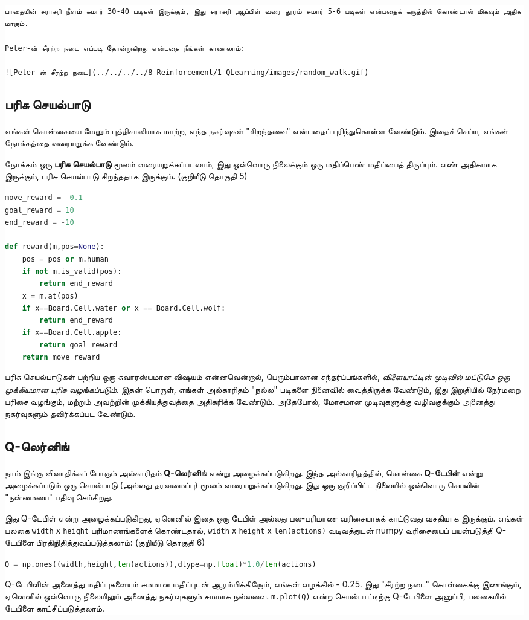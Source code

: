     பாதையின் சராசரி நீளம் சுமார் 30-40 படிகள் இருக்கும், இது சராசரி ஆப்பிள் வரை தூரம் சுமார் 5-6 படிகள் என்பதைக் கருத்தில் கொண்டால் மிகவும் அதிகமாகும்.

    Peter-ன் சீரற்ற நடை எப்படி தோன்றுகிறது என்பதை நீங்கள் காணலாம்:

    ![Peter-ன் சீரற்ற நடை](../../../../8-Reinforcement/1-QLearning/images/random_walk.gif)

## பரிசு செயல்பாடு

எங்கள் கொள்கையை மேலும் புத்திசாலியாக மாற்ற, எந்த நகர்வுகள் "சிறந்தவை" என்பதைப் புரிந்துகொள்ள வேண்டும். இதைச் செய்ய, எங்கள் நோக்கத்தை வரையறுக்க வேண்டும்.

நோக்கம் ஒரு **பரிசு செயல்பாடு** மூலம் வரையறுக்கப்படலாம், இது ஒவ்வொரு நிலைக்கும் ஒரு மதிப்பெண் மதிப்பைத் திருப்பும். எண் அதிகமாக இருக்கும், பரிசு செயல்பாடு சிறந்ததாக இருக்கும். (குறியீடு தொகுதி 5)

```python
move_reward = -0.1
goal_reward = 10
end_reward = -10

def reward(m,pos=None):
    pos = pos or m.human
    if not m.is_valid(pos):
        return end_reward
    x = m.at(pos)
    if x==Board.Cell.water or x == Board.Cell.wolf:
        return end_reward
    if x==Board.Cell.apple:
        return goal_reward
    return move_reward
```

பரிசு செயல்பாடுகள் பற்றிய ஒரு சுவாரஸ்யமான விஷயம் என்னவென்றால், பெரும்பாலான சந்தர்ப்பங்களில், *விளையாட்டின் முடிவில் மட்டுமே ஒரு முக்கியமான பரிசு வழங்கப்படும்*. இதன் பொருள், எங்கள் அல்காரிதம் "நல்ல" படிகளை நினைவில் வைத்திருக்க வேண்டும், இது இறுதியில் நேர்மறை பரிசை வழங்கும், மற்றும் அவற்றின் முக்கியத்துவத்தை அதிகரிக்க வேண்டும். அதேபோல், மோசமான முடிவுகளுக்கு வழிவகுக்கும் அனைத்து நகர்வுகளும் தவிர்க்கப்பட வேண்டும்.

## Q-லெர்னிங்

நாம் இங்கு விவாதிக்கப் போகும் அல்காரிதம் **Q-லெர்னிங்** என்று அழைக்கப்படுகிறது. இந்த அல்காரிதத்தில், கொள்கை **Q-டேபிள்** என்று அழைக்கப்படும் ஒரு செயல்பாடு (அல்லது தரவமைப்பு) மூலம் வரையறுக்கப்படுகிறது. இது ஒரு குறிப்பிட்ட நிலையில் ஒவ்வொரு செயலின் "நன்மையை" பதிவு செய்கிறது.

இது Q-டேபிள் என்று அழைக்கப்படுகிறது, ஏனெனில் இதை ஒரு டேபிள் அல்லது பல-பரிமாண வரிசையாகக் காட்டுவது வசதியாக இருக்கும். எங்கள் பலகை `width` x `height` பரிமாணங்களைக் கொண்டதால், `width` x `height` x `len(actions)` வடிவத்துடன் numpy வரிசையைப் பயன்படுத்தி Q-டேபிளை பிரதிநிதித்துவப்படுத்தலாம்: (குறியீடு தொகுதி 6)

```python
Q = np.ones((width,height,len(actions)),dtype=np.float)*1.0/len(actions)
```

Q-டேபிளின் அனைத்து மதிப்புகளையும் சமமான மதிப்புடன் ஆரம்பிக்கிறோம், எங்கள் வழக்கில் - 0.25. இது "சீரற்ற நடை" கொள்கைக்கு இணங்கும், ஏனெனில் ஒவ்வொரு நிலையிலும் அனைத்து நகர்வுகளும் சமமாக நல்லவை. `m.plot(Q)` என்ற செயல்பாட்டிற்கு Q-டேபிளை அனுப்பி, பலகையில் டேபிளை காட்சிப்படுத்தலாம்.

